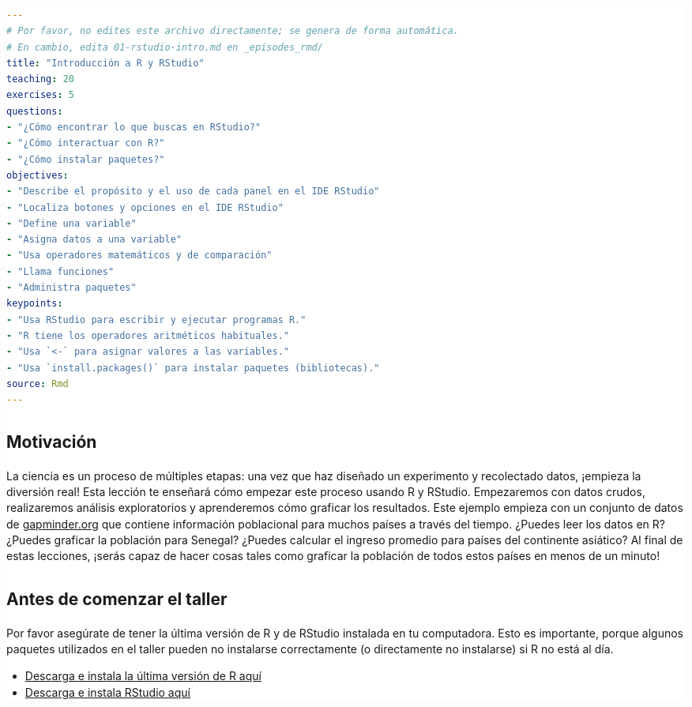 ```yaml
---
# Por favor, no edites este archivo directamente; se genera de forma automática.
# En cambio, edita 01-rstudio-intro.md en _episodes_rmd/
title: "Introducción a R y RStudio"
teaching: 20
exercises: 5
questions:
- "¿Cómo encontrar lo que buscas en RStudio?"
- "¿Cómo interactuar con R?"
- "¿Cómo instalar paquetes?"
objectives:
- "Describe el propósito y el uso de cada panel en el IDE RStudio"
- "Localiza botones y opciones en el IDE RStudio"
- "Define una variable"
- "Asigna datos a una variable"
- "Usa operadores matemáticos y de comparación"
- "Llama funciones"
- "Administra paquetes"
keypoints:
- "Usa RStudio para escribir y ejecutar programas R."
- "R tiene los operadores aritméticos habituales."
- "Usa `<-` para asignar valores a las variables."
- "Usa `install.packages()` para instalar paquetes (bibliotecas)."
source: Rmd
---
```





## Motivación

La ciencia es un proceso de múltiples etapas: una vez que haz diseñado un experimento y
recolectado datos, ¡empieza la diversión real! Esta lección te enseñará cómo empezar
 este proceso usando R y RStudio. Empezaremos con datos crudos, realizaremos 
análisis exploratorios y aprenderemos cómo graficar los resultados. Este ejemplo
empieza con un conjunto de datos de [gapminder.org](https://www.gapminder.org) que contiene
información poblacional para muchos países a través del tiempo.
¿Puedes leer los datos en R? ¿Puedes graficar la población para Senegal? ¿Puedes calcular el ingreso promedio para países del continente asiático? Al final de estas lecciones, 
¡serás capaz de hacer cosas tales como graficar la población de todos estos países
en menos de un minuto!

## Antes de comenzar el taller

Por favor asegúrate de tener la última versión de R y de RStudio instalada en tu computadora. Esto es importante, porque algunos paquetes utilizados en el taller pueden no instalarse correctamente (o directamente no instalarse) si R no está al día.

- [Descarga e instala la última versión de R aquí](https://www.r-project.org/)
- [Descarga e instala RStudio aquí](https://www.rstudio.com/)

